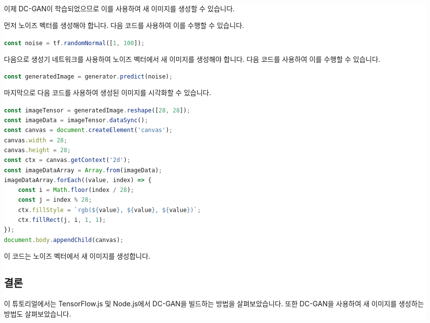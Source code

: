 이제 DC-GAN이 학습되었으므로 이를 사용하여 새 이미지를 생성할 수 있습니다.

먼저 노이즈 벡터를 생성해야 합니다. 다음 코드를 사용하여 이를 수행할 수 있습니다.

```javascript
const noise = tf.randomNormal([1, 100]);
```

다음으로 생성기 네트워크를 사용하여 노이즈 벡터에서 새 이미지를 생성해야 합니다. 다음 코드를 사용하여 이를 수행할 수 있습니다.

```javascript
const generatedImage = generator.predict(noise);
```

마지막으로 다음 코드를 사용하여 생성된 이미지를 시각화할 수 있습니다.

```javascript
const imageTensor = generatedImage.reshape([28, 28]);
const imageData = imageTensor.dataSync();
const canvas = document.createElement('canvas');
canvas.width = 28;
canvas.height = 28;
const ctx = canvas.getContext('2d');
const imageDataArray = Array.from(imageData);
imageDataArray.forEach((value, index) => {
    const i = Math.floor(index / 28);
    const j = index % 28;
    ctx.fillStyle = `rgb(${value}, ${value}, ${value})`;
    ctx.fillRect(j, i, 1, 1);
});
document.body.appendChild(canvas);
```

이 코드는 노이즈 벡터에서 새 이미지를 생성합니다.

## 결론

이 튜토리얼에서는 TensorFlow.js 및 Node.js에서 DC-GAN을 빌드하는 방법을 살펴보았습니다. 또한 DC-GAN을 사용하여 새 이미지를 생성하는 방법도 살펴보았습니다.